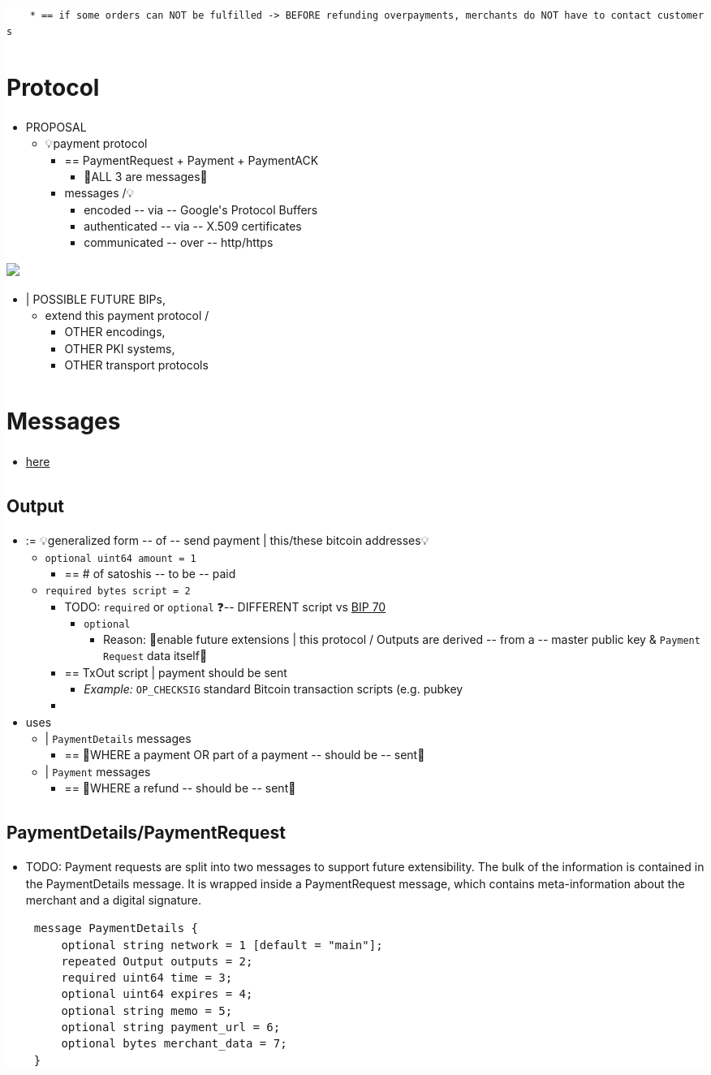         * == if some orders can NOT be fulfilled -> BEFORE refunding overpayments, merchants do NOT have to contact customers  

# Protocol

* PROPOSAL
  * 💡payment protocol 
    * == PaymentRequest + Payment + PaymentACK
      * 👀ALL 3 are messages👀
    * messages /💡
      * encoded -- via -- Google's Protocol Buffers
      * authenticated -- via -- X.509 certificates
      * communicated -- over -- http/https

<img src=bip-0070/Protocol_Sequence.png></img>

* | POSSIBLE FUTURE BIPs,
  * extend this payment protocol /
    * OTHER encodings,
    * OTHER PKI systems,
    * OTHER transport protocols

# Messages

* [here](bip-0070/paymentrequest.proto)

## Output

* := 💡generalized form -- of -- send payment | this/these bitcoin addresses💡
  * `optional uint64 amount = 1`
    * == # of satoshis -- to be -- paid
  * `required bytes script = 2`
    * TODO: `required` or `optional` ❓-- DIFFERENT script vs [BIP 70](bip-0070.mediawiki)
      * `optional`
        * Reason: 🧠enable future extensions | this protocol / Outputs are derived -- from a -- master public key & `PaymentRequest` data itself🧠 
    * == TxOut script | payment should be sent
      * _Example:_ `OP_CHECKSIG` standard Bitcoin transaction scripts (e.g. pubkey 
    * 
* uses
  * | `PaymentDetails` messages
    * == 👀WHERE a payment OR part of a payment -- should be -- sent👀
  * | `Payment` messages
    * == 👀WHERE a refund -- should be -- sent👀

## PaymentDetails/PaymentRequest

* TODO: Payment requests are split into two messages to support future extensibility.
The bulk of the information is contained in the PaymentDetails message. It is
wrapped inside a PaymentRequest message, which contains meta-information
about the merchant and a digital signature.
<pre>
    message PaymentDetails {
        optional string network = 1 [default = "main"];
        repeated Output outputs = 2;
        required uint64 time = 3;
        optional uint64 expires = 4;
        optional string memo = 5;
        optional string payment_url = 6;
        optional bytes merchant_data = 7;
    }
</pre>